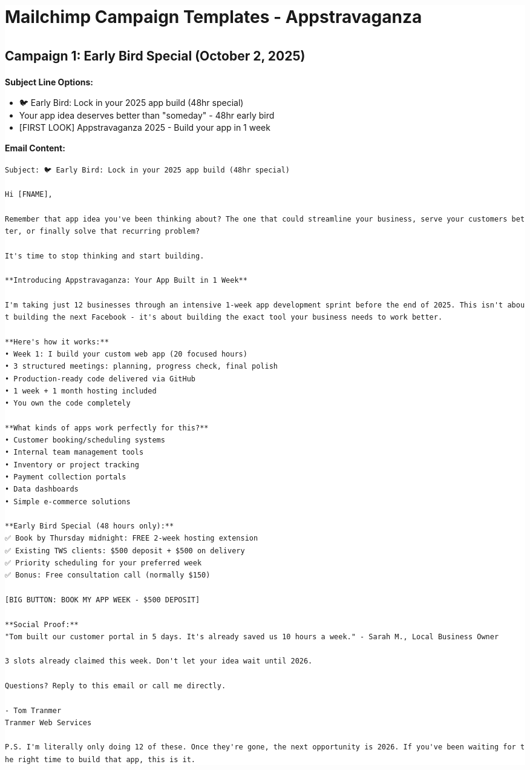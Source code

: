 # Mailchimp Campaign Templates - Appstravaganza

## Campaign 1: Early Bird Special (October 2, 2025)

**Subject Line Options:**
- 🐦 Early Bird: Lock in your 2025 app build (48hr special)
- Your app idea deserves better than "someday" - 48hr early bird
- [FIRST LOOK] Appstravaganza 2025 - Build your app in 1 week

**Email Content:**

```html
Subject: 🐦 Early Bird: Lock in your 2025 app build (48hr special)

Hi [FNAME],

Remember that app idea you've been thinking about? The one that could streamline your business, serve your customers better, or finally solve that recurring problem?

It's time to stop thinking and start building.

**Introducing Appstravaganza: Your App Built in 1 Week**

I'm taking just 12 businesses through an intensive 1-week app development sprint before the end of 2025. This isn't about building the next Facebook - it's about building the exact tool your business needs to work better.

**Here's how it works:**
• Week 1: I build your custom web app (20 focused hours)
• 3 structured meetings: planning, progress check, final polish  
• Production-ready code delivered via GitHub
• 1 week + 1 month hosting included
• You own the code completely

**What kinds of apps work perfectly for this?**
• Customer booking/scheduling systems
• Internal team management tools
• Inventory or project tracking
• Payment collection portals
• Data dashboards
• Simple e-commerce solutions

**Early Bird Special (48 hours only):**
✅ Book by Thursday midnight: FREE 2-week hosting extension
✅ Existing TWS clients: $500 deposit + $500 on delivery
✅ Priority scheduling for your preferred week
✅ Bonus: Free consultation call (normally $150)

[BIG BUTTON: BOOK MY APP WEEK - $500 DEPOSIT]

**Social Proof:**
"Tom built our customer portal in 5 days. It's already saved us 10 hours a week." - Sarah M., Local Business Owner

3 slots already claimed this week. Don't let your idea wait until 2026.

Questions? Reply to this email or call me directly.

- Tom Tranmer
Tranmer Web Services

P.S. I'm literally only doing 12 of these. Once they're gone, the next opportunity is 2026. If you've been waiting for the right time to build that app, this is it.
```